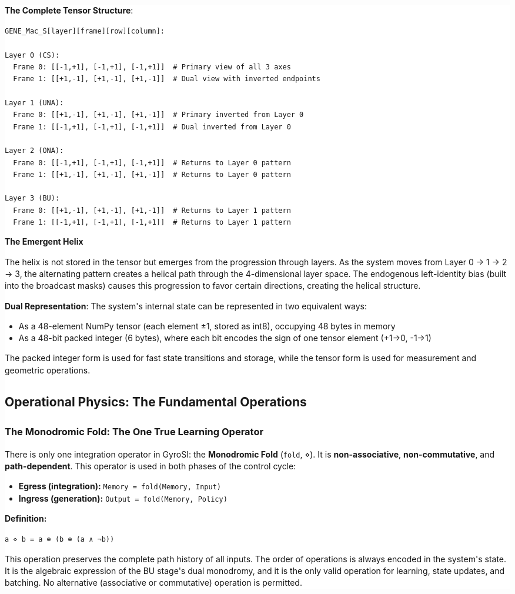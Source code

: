 **The Complete Tensor Structure**:
```
GENE_Mac_S[layer][frame][row][column]:

Layer 0 (CS): 
  Frame 0: [[-1,+1], [-1,+1], [-1,+1]]  # Primary view of all 3 axes
  Frame 1: [[+1,-1], [+1,-1], [+1,-1]]  # Dual view with inverted endpoints

Layer 1 (UNA):
  Frame 0: [[+1,-1], [+1,-1], [+1,-1]]  # Primary inverted from Layer 0
  Frame 1: [[-1,+1], [-1,+1], [-1,+1]]  # Dual inverted from Layer 0

Layer 2 (ONA):
  Frame 0: [[-1,+1], [-1,+1], [-1,+1]]  # Returns to Layer 0 pattern
  Frame 1: [[+1,-1], [+1,-1], [+1,-1]]  # Returns to Layer 0 pattern

Layer 3 (BU):
  Frame 0: [[+1,-1], [+1,-1], [+1,-1]]  # Returns to Layer 1 pattern
  Frame 1: [[-1,+1], [-1,+1], [-1,+1]]  # Returns to Layer 1 pattern
```

**The Emergent Helix**

The helix is not stored in the tensor but emerges from the progression through layers. As the system moves from Layer 0 → 1 → 2 → 3, the alternating pattern creates a helical path through the 4-dimensional layer space. The endogenous left-identity bias (built into the broadcast masks) causes this progression to favor certain directions, creating the helical structure.

**Dual Representation**:
The system's internal state can be represented in two equivalent ways:
- As a 48-element NumPy tensor (each element ±1, stored as int8), occupying 48 bytes in memory
- As a 48-bit packed integer (6 bytes), where each bit encodes the sign of one tensor element (+1→0, -1→1)

The packed integer form is used for fast state transitions and storage, while the tensor form is used for measurement and geometric operations.

## **Operational Physics: The Fundamental Operations**

### **The Monodromic Fold: The One True Learning Operator**

There is only one integration operator in GyroSI: the **Monodromic Fold** (`fold`, ⋄). It is **non-associative**, **non-commutative**, and **path-dependent**. This operator is used in both phases of the control cycle:

* **Egress (integration):** `Memory = fold(Memory, Input)`
* **Ingress (generation):** `Output = fold(Memory, Policy)`

**Definition:**

`a ⋄ b = a ⊕ (b ⊕ (a ∧ ¬b))`

This operation preserves the complete path history of all inputs. The order of operations is always encoded in the system's state. It is the algebraic expression of the BU stage's dual monodromy, and it is the only valid operation for learning, state updates, and batching.
No alternative (associative or commutative) operation is permitted.

